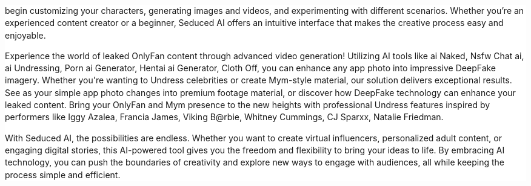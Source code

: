 begin customizing your characters, generating images and videos, and experimenting with different scenarios. Whether you’re an experienced content creator or a beginner, Seduced AI offers an intuitive interface that makes the creative process easy and enjoyable.</p><p>Experience the world of leaked OnlyFan content through advanced video generation! Utilizing AI tools like ai Naked, Nsfw Chat ai, ai Undressing, Porn ai Generator, Hentai ai Generator, Cloth Off, you can enhance any app photo into impressive DeepFake imagery. Whether you're wanting to Undress celebrities or create Mym-style material, our solution delivers exceptional results. See as your simple app photo changes into premium footage material, or discover how DeepFake technology can enhance your leaked content. Bring your OnlyFan and Mym presence to the new heights with professional Undress features inspired by performers like Iggy Azalea, Francia James, Viking B@rbie, Whitney Cummings, CJ Sparxx, Natalie Friedman.
</p><p>With Seduced AI, the possibilities are endless. Whether you want to create virtual influencers, personalized adult content, or engaging digital stories, this AI-powered tool gives you the freedom and flexibility to bring your ideas to life. By embracing AI technology, you can push the boundaries of creativity and explore new ways to engage with audiences, all while keeping the process simple and efficient.</p>